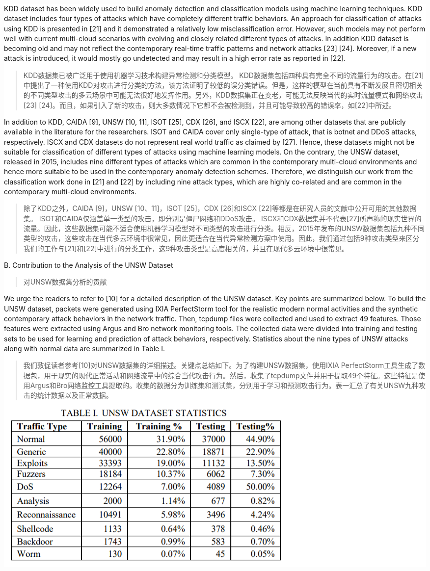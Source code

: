 KDD dataset has been widely used to build anomaly detection and classification models using machine learning techniques. KDD dataset includes four types of attacks which have completely different traffic behaviors. An approach for classification of attacks using KDD is presented in [21] and it demonstrated a relatively low misclassification error. However, such models may not perform well with current multi-cloud scenarios with evolving and closely related different types of attacks. In addition KDD dataset is becoming old and may not reflect the contemporary real-time traffic patterns and network attacks [23] [24]. Moreover, if a new attack is introduced, it would mostly go undetected and may result in a high error rate as reported in [22].
> KDD数据集已被广泛用于使用机器学习技术构建异常检测和分类模型。 KDD数据集包括四种具有完全不同的流量行为的攻击。在[21]中提出了一种使用KDD对攻击进行分类的方法，该方法证明了较低的误分类错误。但是，这样的模型在当前具有不断发展且密切相关的不同类型攻击的多云场景中可能无法很好地发挥作用。另外，KDD数据集正在变老，可能无法反映当代的实时流量模式和网络攻击[23] [24]。而且，如果引入了新的攻击，则大多数情况下它都不会被检测到，并且可能导致较高的错误率，如[22]中所述。

In addition to KDD, CAIDA [9], UNSW [10, 11], ISOT [25], CDX [26], and ISCX [22], are among other datasets that are publicly available in the literature for the researchers. ISOT and CAIDA cover only single-type of attack, that is botnet and DDoS attacks, respectively. ISCX and CDX datasets do not represent real world traffic as claimed by [27]. Hence, these datasets might not be suitable for classification of different types of attacks using machine learning models. On the contrary, the UNSW dataset, released in 2015, includes nine different types of attacks which are common in the contemporary multi-cloud environments and hence more suitable to be used in the contemporary anomaly detection schemes. Therefore, we distinguish our work from the classification work done in [21] and [22] by including nine attack types, which are highly co-related and are common in the contemporary multi-cloud environments.
> 除了KDD之外，CAIDA [9]，UNSW [10、11]，ISOT [25]，CDX [26]和ISCX [22]等都是在研究人员的文献中公开可用的其他数据集。 ISOT和CAIDA仅涵盖单一类型的攻击，即分别是僵尸网络和DDoS攻击。 ISCX和CDX数据集并不代表[27]所声称的现实世界的流量。因此，这些数据集可能不适合使用机器学习模型对不同类型的攻击进行分类。相反，2015年发布的UNSW数据集包括九种不同类型的攻击，这些攻击在当代多云环境中很常见，因此更适合在当代异常检测方案中使用。因此，我们通过包括9种攻击类型来区分我们的工作与[21]和[22]中进行的分类工作，这9种攻击类型是高度相关的，并且在现代多云环境中很常见。

B. Contribution to the Analysis of the UNSW Dataset
> 对UNSW数据集分析的贡献

We urge the readers to refer to [10] for a detailed description of the UNSW dataset. Key points are summarized below. To build the UNSW dataset, packets were generated using IXIA PerfectStorm tool for the realistic modern normal activities and the synthetic contemporary attack behaviors in the network traffic. Then, tcpdump files were collected and used to extract 49 features. Those features were extracted using Argus and Bro network monitoring tools. The collected data were divided into training and testing sets to be used for learning and prediction of attack behaviors, respectively. Statistics about the nine types of UNSW attacks along with normal data are summarized in Table I.
> 我们敦促读者参考[10]对UNSW数据集的详细描述。关键点总结如下。为了构建UNSW数据集，使用IXIA PerfectStorm工具生成了数据包，用于现实的现代正常活动和网络流量中的综合当代攻击行为。然后，收集了tcpdump文件并用于提取49个特征。这些特征是使用Argus和Bro网络监控工具提取的。收集的数据分为训练集和测试集，分别用于学习和预测攻击行为。表一汇总了有关UNSW九种攻击的统计数据以及正常数据。

![](resources/table1.png)
